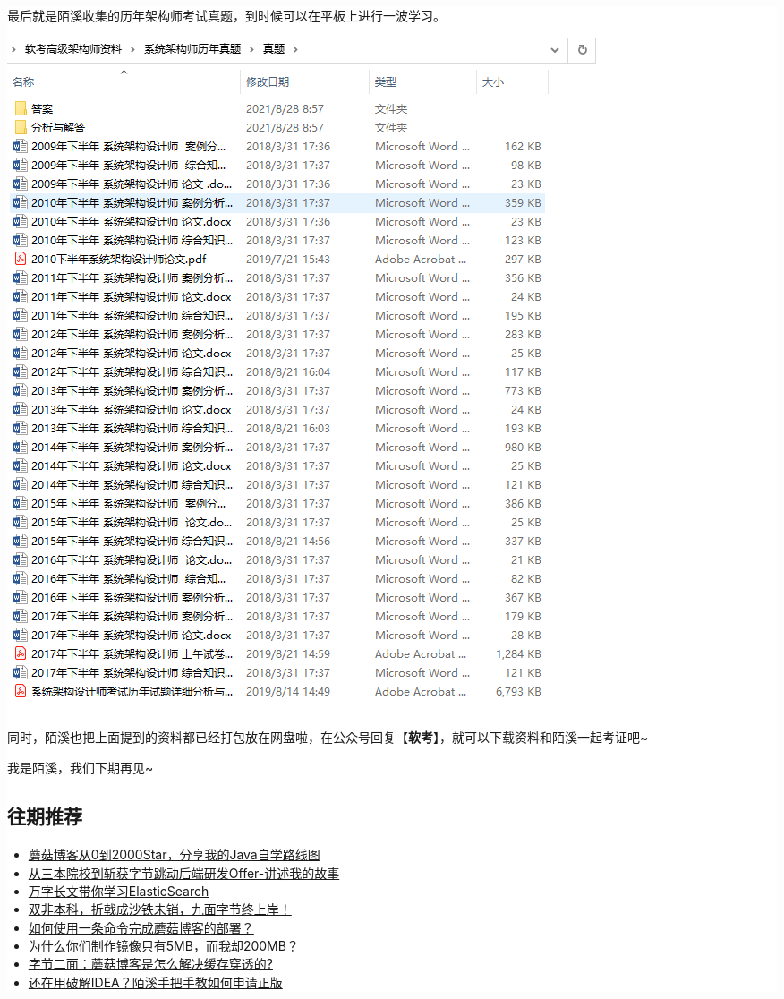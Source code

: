 
最后就是陌溪收集的历年架构师考试真题，到时候可以在平板上进行一波学习。

![考试真题](images/image-20210905131052543.png)

同时，陌溪也把上面提到的资料都已经打包放在网盘啦，在公众号回复【**软考**】，就可以下载资料和陌溪一起考证吧~

我是陌溪，我们下期再见~

往期推荐
----

*   [蘑菇博客从0到2000Star，分享我的Java自学路线图](https://mp.weixin.qq.com/s/3u6OOYkpj4_ecMzfMqKJRw)
*   [从三本院校到斩获字节跳动后端研发Offer-讲述我的故事](https://mp.weixin.qq.com/s/c4rR_aWpmNNFGn-mZBLWYg)
*   [万字长文带你学习ElasticSearch](https://mp.weixin.qq.com/s/9eh6rK2aZHRiBpf5bRae9g)
*   [双非本科，折戟成沙铁未销，九面字节终上岸！](https://mp.weixin.qq.com/s/SRf2f8wFFyjz2BUUXD_pmg)
*   [如何使用一条命令完成蘑菇博客的部署？](https://mp.weixin.qq.com/s/LgRIqdPAGzN1tCPMi0Y8RQ)
*   [为什么你们制作镜像只有5MB，而我却200MB？](https://mp.weixin.qq.com/s/iWpivtTAKMPKT6gq_3nwaA)
*   [字节二面：蘑菇博客是怎么解决缓存穿透的?](https://mp.weixin.qq.com/s/JNnL6sTySXL9ta5p0rjjXg)
*   [还在用破解IDEA？陌溪手把手教如何申请正版](https://mp.weixin.qq.com/s/mZjoSjk0QqeKFxPbFySomg)
